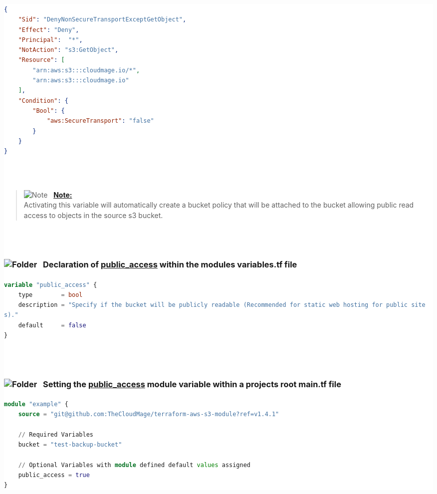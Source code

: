 ```json
{
    "Sid": "DenyNonSecureTransportExceptGetObject",
    "Effect": "Deny",
    "Principal":  "*",
    "NotAction": "s3:GetObject",
    "Resource": [
        "arn:aws:s3:::cloudmage.io/*",
        "arn:aws:s3:::cloudmage.io"
    ],
    "Condition": {
        "Bool": {
            "aws:SecureTransport": "false"
        }
    }
}
```

<br><br>

> ![Note](https://s3-us-west-2.amazonaws.com/img.cloudmage.io/icons/cloudmage/32/note.png) &nbsp; [__Note:__](Note) <br> Activating this variable will automatically create a bucket policy that will be attached to the bucket allowing public read access to objects in the source s3 bucket.

<br><br>

### ![Folder](https://s3-us-west-2.amazonaws.com/img.cloudmage.io/icons/cloudmage/32/opened_folder.png) &nbsp; Declaration of [public_access](public_access) within the modules variables.tf file

```terraform
variable "public_access" {
    type        = bool
    description = "Specify if the bucket will be publicly readable (Recommended for static web hosting for public sites)."
    default     = false
}
```

<br><br>

### ![Folder](https://s3-us-west-2.amazonaws.com/img.cloudmage.io/icons/cloudmage/32/opened_folder.png) &nbsp; Setting the [public_access](public_access) module variable within a projects root main.tf file

```terraform
module "example" {
    source = "git@github.com:TheCloudMage/terraform-aws-s3-module?ref=v1.4.1"

    // Required Variables
    bucket = "test-backup-bucket"

    // Optional Variables with module defined default values assigned
    public_access = true
}
```
